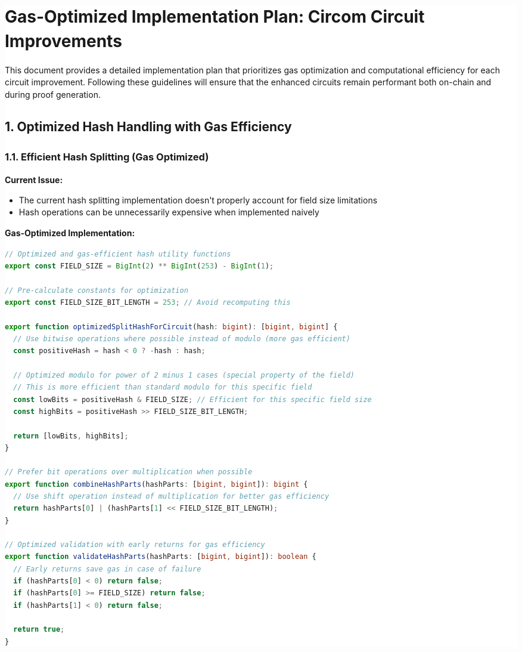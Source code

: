 # Gas-Optimized Implementation Plan: Circom Circuit Improvements

This document provides a detailed implementation plan that prioritizes gas optimization and computational efficiency for each circuit improvement. Following these guidelines will ensure that the enhanced circuits remain performant both on-chain and during proof generation.

## 1. Optimized Hash Handling with Gas Efficiency

### 1.1. Efficient Hash Splitting (Gas Optimized)

**Current Issue:**

- The current hash splitting implementation doesn't properly account for field size limitations
- Hash operations can be unnecessarily expensive when implemented naively

**Gas-Optimized Implementation:**

```typescript
// Optimized and gas-efficient hash utility functions
export const FIELD_SIZE = BigInt(2) ** BigInt(253) - BigInt(1);

// Pre-calculate constants for optimization
export const FIELD_SIZE_BIT_LENGTH = 253; // Avoid recomputing this

export function optimizedSplitHashForCircuit(hash: bigint): [bigint, bigint] {
  // Use bitwise operations where possible instead of modulo (more gas efficient)
  const positiveHash = hash < 0 ? -hash : hash;

  // Optimized modulo for power of 2 minus 1 cases (special property of the field)
  // This is more efficient than standard modulo for this specific field
  const lowBits = positiveHash & FIELD_SIZE; // Efficient for this specific field size
  const highBits = positiveHash >> FIELD_SIZE_BIT_LENGTH;

  return [lowBits, highBits];
}

// Prefer bit operations over multiplication when possible
export function combineHashParts(hashParts: [bigint, bigint]): bigint {
  // Use shift operation instead of multiplication for better gas efficiency
  return hashParts[0] | (hashParts[1] << FIELD_SIZE_BIT_LENGTH);
}

// Optimized validation with early returns for gas efficiency
export function validateHashParts(hashParts: [bigint, bigint]): boolean {
  // Early returns save gas in case of failure
  if (hashParts[0] < 0) return false;
  if (hashParts[0] >= FIELD_SIZE) return false;
  if (hashParts[1] < 0) return false;

  return true;
}
```
